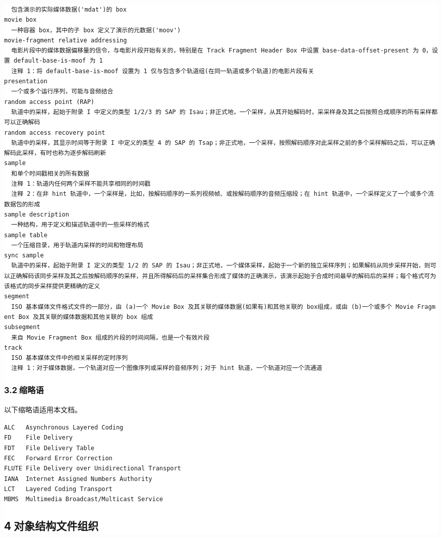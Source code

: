 ```txt
  包含演示的实际媒体数据('mdat')的 box
movie box
  一种容器 box，其中的子 box 定义了演示的元数据('moov')
movie-fragment relative addressing 
  电影片段中的媒体数据偏移量的信令，与电影片段开始有关的，特别是在 Track Fragment Header Box 中设置 base‐data‐offset‐present 为 0，设置 default‐base‐is‐moof 为 1
  注释 1：将 default‐base‐is‐moof 设置为 1 仅与包含多个轨道组(在同一轨道或多个轨道)的电影片段有关
presentation
  一个或多个运行序列，可能与音频结合
random access point (RAP)
  轨道中的采样，起始于附录 I 中定义的类型 1/2/3 的 SAP 的 Isau；非正式地，一个采样，从其开始解码时，采采样身及其之后按照合成顺序的所有采样都可以正确解码
random access recovery point
  轨道中的采样，其显示时间等于附录 I 中定义的类型 4 的 SAP 的 Tsap；非正式地，一个采样，按照解码顺序对此采样之前的多个采样解码之后，可以正确解码此采样，有时也称为逐步解码刷新
sample
  和单个时间戳相关的所有数据
  注释 1：轨道内任何两个采样不能共享相同的时间戳
  注释 2：在非 hint 轨道中，一个采样是，比如，按解码顺序的一系列视频帧、或按解码顺序的音频压缩段；在 hint 轨道中，一个采样定义了一个或多个流数据包的形成
sample description
  一种结构，用于定义和描述轨道中的一些采样的格式
sample table
  一个压缩目录，用于轨道内采样的时间和物理布局
sync sample
  轨道中的采样，起始于附录 I 定义的类型 1/2 的 SAP 的 Isau；非正式地，一个媒体采样，起始于一个新的独立采样序列；如果解码从同步采样开始，则可以正确解码该同步采样及其之后按解码顺序的采样，并且所得解码后的采样集合形成了媒体的正确演示，该演示起始于合成时间最早的解码后的采样；每个格式可为该格式的同步采样提供更精确的定义
segment
  ISO 基本媒体文件格式文件的一部分，由 (a)一个 Movie Box 及其关联的媒体数据(如果有)和其他关联的 box组成，或由 (b)一个或多个 Movie Fragment Box 及其关联的媒体数据和其他关联的 box 组成
subsegment
  来自 Movie Fragment Box 组成的片段的时间间隔，也是一个有效片段
track
  ISO 基本媒体文件中的相关采样的定时序列
  注释 1：对于媒体数据，一个轨道对应一个图像序列或采样的音频序列；对于 hint 轨道，一个轨道对应一个流通道
```

### 3.2 缩略语

以下缩略语适用本文档。

```txt
ALC   Asynchronous Layered Coding 
FD    File Delivery 
FDT   File Delivery Table 
FEC   Forward Error Correction 
FLUTE File Delivery over Unidirectional Transport 
IANA  Internet Assigned Numbers Authority 
LCT   Layered Coding Transport 
MBMS  Multimedia Broadcast/Multicast Service
```

## 4 对象结构文件组织
